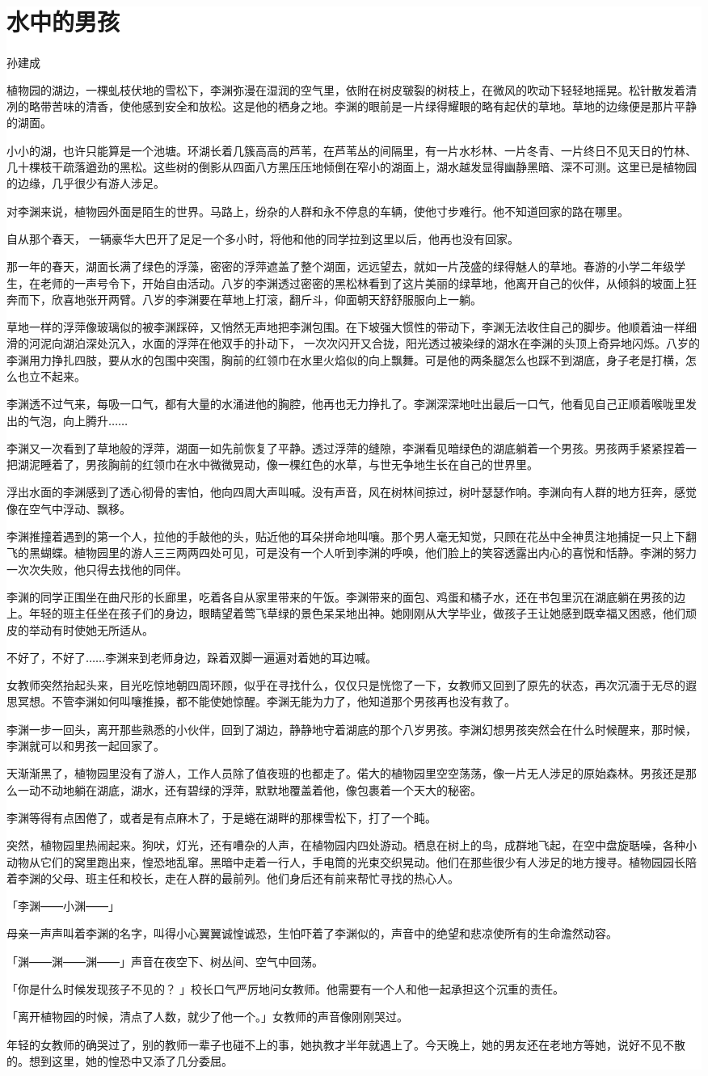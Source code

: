 

# 水中的男孩

孙建成

植物园的湖边，一棵虬枝伏地的雪松下，李渊弥漫在湿润的空气里，依附在树皮皲裂的树枝上，在微风的吹动下轻轻地摇晃。松针散发着清冽的略带苦味的清香，使他感到安全和放松。这是他的栖身之地。李渊的眼前是一片绿得耀眼的略有起伏的草地。草地的边缘便是那片平静的湖面。

小小的湖，也许只能算是一个池塘。环湖长着几簇高高的芦苇，在芦苇丛的间隔里，有一片水杉林、一片冬青、一片终日不见天日的竹林、几十棵枝干疏落遒劲的黑松。这些树的倒影从四面八方黑压压地倾倒在窄小的湖面上，湖水越发显得幽静黑暗、深不可测。这里已是植物园的边缘，几乎很少有游人涉足。

对李渊来说，植物园外面是陌生的世界。马路上，纷杂的人群和永不停息的车辆，使他寸步难行。他不知道回家的路在哪里。

自从那个春天， 一辆豪华大巴开了足足一个多小时，将他和他的同学拉到这里以后，他再也没有回家。

那一年的春天，湖面长满了绿色的浮藻，密密的浮萍遮盖了整个湖面，远远望去，就如一片茂盛的绿得魅人的草地。春游的小学二年级学生，在老师的一声号令下，开始自由活动。八岁的李渊透过密密的黑松林看到了这片美丽的绿草地，他离开自己的伙伴，从倾斜的坡面上狂奔而下，欣喜地张开两臂。八岁的李渊要在草地上打滚，翻斤斗，仰面朝天舒舒服服向上一躺。

草地一样的浮萍像玻璃似的被李渊踩碎，又悄然无声地把李渊包围。在下坡强大惯性的带动下，李渊无法收住自己的脚步。他顺着油一样细滑的河泥向湖泊深处沉入，水面的浮萍在他双手的扑动下， 一次次闪开又合拢，阳光透过被染绿的湖水在李渊的头顶上奇异地闪烁。八岁的李渊用力挣扎四肢，要从水的包围中突围，胸前的红领巾在水里火焰似的向上飘舞。可是他的两条腿怎么也踩不到湖底，身子老是打横，怎么也立不起来。

李渊透不过气来，每吸一口气，都有大量的水涌进他的胸腔，他再也无力挣扎了。李渊深深地吐出最后一口气，他看见自己正顺着喉咙里发出的气泡，向上腾升……

李渊又一次看到了草地般的浮萍，湖面一如先前恢复了平静。透过浮萍的缝隙，李渊看见暗绿色的湖底躺着一个男孩。男孩两手紧紧捏着一把湖泥睡着了，男孩胸前的红领巾在水中微微晃动，像一棵红色的水草，与世无争地生长在自己的世界里。

浮出水面的李渊感到了透心彻骨的害怕，他向四周大声叫喊。没有声音，风在树林间掠过，树叶瑟瑟作响。李渊向有人群的地方狂奔，感觉像在空气中浮动、飘移。

李渊推撞着遇到的第一个人，拉他的手敲他的头，贴近他的耳朵拼命地叫嚷。那个男人毫无知觉，只顾在花丛中全神贯注地捕捉一只上下翻飞的黑蝴蝶。植物园里的游人三三两两四处可见，可是没有一个人听到李渊的呼唤，他们脸上的笑容透露出内心的喜悦和恬静。李渊的努力一次次失败，他只得去找他的同伴。

李渊的同学正围坐在曲尺形的长廊里，吃着各自从家里带来的午饭。李渊带来的面包、鸡蛋和橘子水，还在书包里沉在湖底躺在男孩的边上。年轻的班主任坐在孩子们的身边，眼睛望着莺飞草绿的景色呆呆地出神。她刚刚从大学毕业，做孩子王让她感到既幸福又困惑，他们顽皮的举动有时使她无所适从。

不好了，不好了……李渊来到老师身边，跺着双脚一遍遍对着她的耳边喊。

女教师突然抬起头来，目光吃惊地朝四周环顾，似乎在寻找什么，仅仅只是恍惚了一下，女教师又回到了原先的状态，再次沉湎于无尽的遐思冥想。不管李渊如何叫嚷推搡，都不能使她惊醒。李渊无能为力了，他知道那个男孩再也没有救了。

李渊一步一回头，离开那些熟悉的小伙伴，回到了湖边，静静地守着湖底的那个八岁男孩。李渊幻想男孩突然会在什么时候醒来，那时候，李渊就可以和男孩一起回家了。

天渐渐黑了，植物园里没有了游人，工作人员除了值夜班的也都走了。偌大的植物园里空空荡荡，像一片无人涉足的原始森林。男孩还是那么一动不动地躺在湖底，湖水，还有碧绿的浮萍，默默地覆盖着他，像包裹着一个天大的秘密。

李渊等得有点困倦了，或者是有点麻木了，于是蜷在湖畔的那棵雪松下，打了一个盹。

突然，植物园里热闹起来。狗吠，灯光，还有嘈杂的人声，在植物园内四处游动。栖息在树上的鸟，成群地飞起，在空中盘旋聒噪，各种小动物从它们的窝里跑出来，惶恐地乱窜。黑暗中走着一行人，手电筒的光束交织晃动。他们在那些很少有人涉足的地方搜寻。植物园园长陪着李渊的父母、班主任和校长，走在人群的最前列。他们身后还有前来帮忙寻找的热心人。

「李渊——小渊——」

母亲一声声叫着李渊的名字，叫得小心翼翼诚惶诚恐，生怕吓着了李渊似的，声音中的绝望和悲凉使所有的生命澹然动容。

「渊——渊——渊——」声音在夜空下、树丛间、空气中回荡。

「你是什么时候发现孩子不见的？ 」校长口气严厉地问女教师。他需要有一个人和他一起承担这个沉重的责任。

「离开植物园的时候，清点了人数，就少了他一个。」女教师的声音像刚刚哭过。

年轻的女教师的确哭过了，别的教师一辈子也碰不上的事，她执教才半年就遇上了。今天晚上，她的男友还在老地方等她，说好不见不散的。想到这里，她的惶恐中又添了几分委屈。
